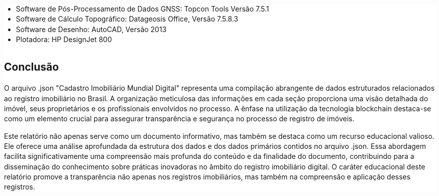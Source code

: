 - Software de Pós-Processamento de Dados GNSS: Topcon Tools Versão 7.5.1
- Software de Cálculo Topográfico: Datageosis Office, Versão 7.5.8.3
- Software de Desenho: AutoCAD, Versão 2013
- Plotadora: HP DesignJet 800

## Conclusão

O arquivo .json "Cadastro Imobiliário Mundial Digital" representa uma compilação abrangente de dados estruturados relacionados ao registro imobiliário no Brasil. A organização meticulosa das informações em cada seção proporciona uma visão detalhada do imóvel, seus proprietários e os profissionais envolvidos no processo. A ênfase na utilização da tecnologia blockchain destaca-se como um elemento crucial para assegurar transparência e segurança no processo de registro de imóveis.

Este relatório não apenas serve como um documento informativo, mas também se destaca como um recurso educacional valioso. Ele oferece uma análise aprofundada da estrutura dos dados e dos dados primários contidos no arquivo .json. Essa abordagem facilita significativamente uma compreensão mais profunda do conteúdo e da finalidade do documento, contribuindo para a disseminação do conhecimento sobre práticas inovadoras no âmbito do registro imobiliário digital. O caráter educacional deste relatório promove a transparência não apenas nos registros imobiliários, mas também na compreensão e aplicação desses registros.
